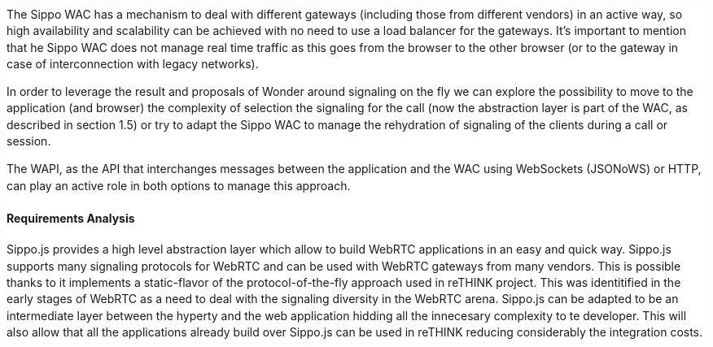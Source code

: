 The Sippo WAC has a mechanism to deal with different gateways (including those from different vendors) in an active way, so high availability and scalability can be achieved with no need to use a load balancer for the gateways. It’s important to mention that he Sippo WAC does not manage real time traffic as this goes from the browser to the other browser (or to the gateway in case of interconnection with legacy networks).

In order to leverage the result and proposals of Wonder around signaling on the fly we can explore the possibility to move to the application (and browser) the complexity of selection the signaling for the call (now the abstraction layer is part of the WAC, as described in section 1.5) or try to adapt the Sippo WAC to manage the rehydration of signaling of the clients during a call or session. 

The WAPI, as the API that interchanges messages between the application and the WAC using WebSockets (JSONoWS) or HTTP, can play an active role in both options to manage this approach. 

#### Requirements Analysis

Sippo.js provides a high level abstraction layer which allow to build WebRTC applications in an easy and quick way. Sippo.js supports many signaling protocols for WebRTC and can be used with WebRTC gateways from many vendors. This is possible thanks to it implements a static-flavor of the protocol-of-the-fly approach used in reTHINK project. This was identitified in the early stages of WebRTC as a need to deal with the signaling diversity in the WebRTC arena. 
Sippo.js can be adapted to be an intermediate layer between the hyperty and the web application hidding all the innecesary complexity to te developer. This will also allow that all the applications already build over Sippo.js can be used in reTHINK reducing considerably the integration costs. 
